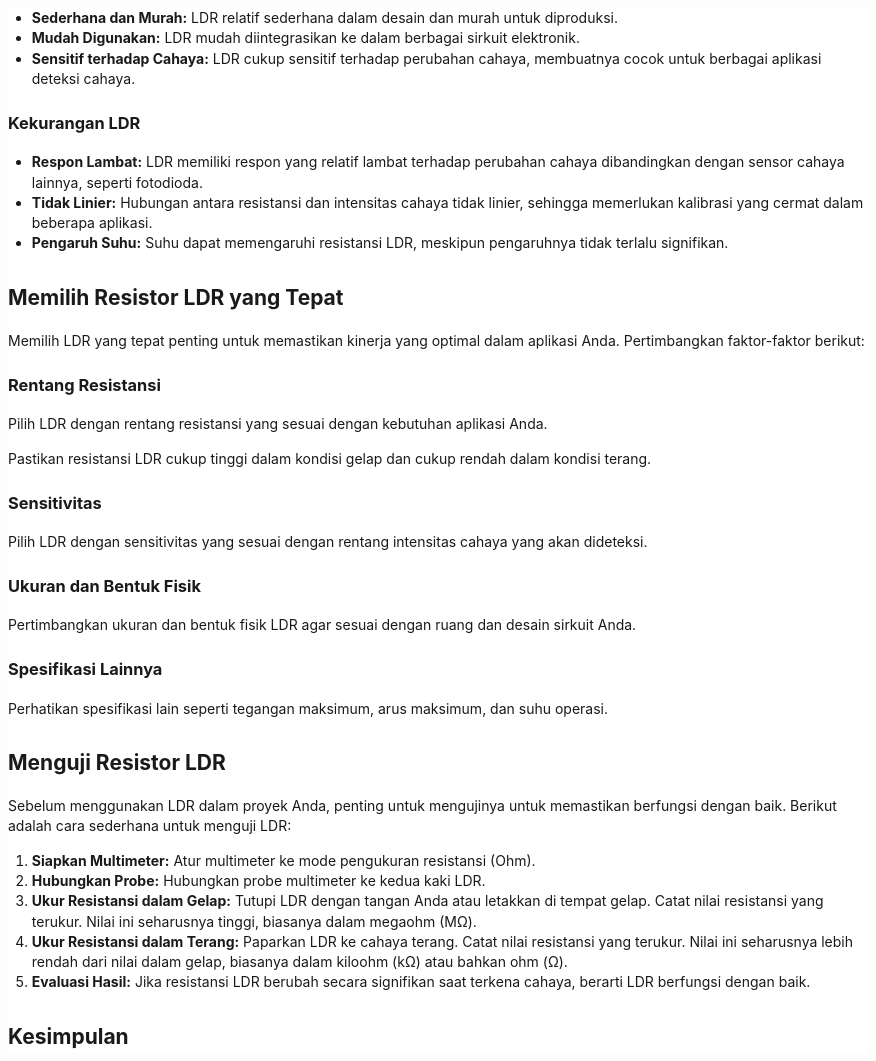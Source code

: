 - **Sederhana dan Murah:** LDR relatif sederhana dalam desain dan murah untuk diproduksi.
- **Mudah Digunakan:** LDR mudah diintegrasikan ke dalam berbagai sirkuit elektronik.
- **Sensitif terhadap Cahaya:** LDR cukup sensitif terhadap perubahan cahaya, membuatnya cocok untuk berbagai aplikasi deteksi cahaya.

### Kekurangan LDR

- **Respon Lambat:** LDR memiliki respon yang relatif lambat terhadap perubahan cahaya dibandingkan dengan sensor cahaya lainnya, seperti fotodioda.
- **Tidak Linier:** Hubungan antara resistansi dan intensitas cahaya tidak linier, sehingga memerlukan kalibrasi yang cermat dalam beberapa aplikasi.
- **Pengaruh Suhu:** Suhu dapat memengaruhi resistansi LDR, meskipun pengaruhnya tidak terlalu signifikan.

## Memilih Resistor LDR yang Tepat

Memilih LDR yang tepat penting untuk memastikan kinerja yang optimal dalam aplikasi Anda. Pertimbangkan faktor-faktor berikut:

### Rentang Resistansi

Pilih LDR dengan rentang resistansi yang sesuai dengan kebutuhan aplikasi Anda.

Pastikan resistansi LDR cukup tinggi dalam kondisi gelap dan cukup rendah dalam kondisi terang.

### Sensitivitas

Pilih LDR dengan sensitivitas yang sesuai dengan rentang intensitas cahaya yang akan dideteksi.

### Ukuran dan Bentuk Fisik

Pertimbangkan ukuran dan bentuk fisik LDR agar sesuai dengan ruang dan desain sirkuit Anda.

### Spesifikasi Lainnya

Perhatikan spesifikasi lain seperti tegangan maksimum, arus maksimum, dan suhu operasi.

## Menguji Resistor LDR

Sebelum menggunakan LDR dalam proyek Anda, penting untuk mengujinya untuk memastikan berfungsi dengan baik. Berikut adalah cara sederhana untuk menguji LDR:

1. **Siapkan Multimeter:** Atur multimeter ke mode pengukuran resistansi (Ohm).
2. **Hubungkan Probe:** Hubungkan probe multimeter ke kedua kaki LDR.
3. **Ukur Resistansi dalam Gelap:** Tutupi LDR dengan tangan Anda atau letakkan di tempat gelap. Catat nilai resistansi yang terukur. Nilai ini seharusnya tinggi, biasanya dalam megaohm (MΩ).
4. **Ukur Resistansi dalam Terang:** Paparkan LDR ke cahaya terang. Catat nilai resistansi yang terukur. Nilai ini seharusnya lebih rendah dari nilai dalam gelap, biasanya dalam kiloohm (kΩ) atau bahkan ohm (Ω).
5. **Evaluasi Hasil:** Jika resistansi LDR berubah secara signifikan saat terkena cahaya, berarti LDR berfungsi dengan baik.

## Kesimpulan
